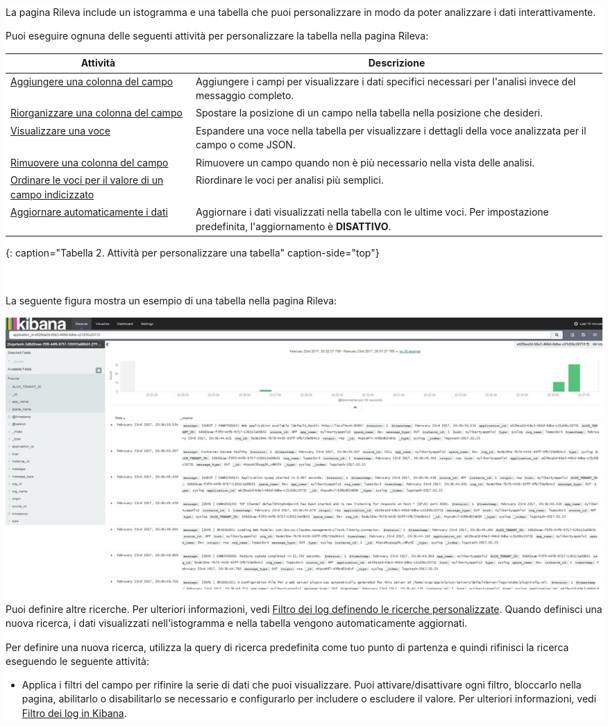 La pagina Rileva include un istogramma e una tabella che puoi personalizzare in modo da poter analizzare i dati interattivamente. 

Puoi eseguire ognuna delle seguenti attività per personalizzare la tabella nella pagina Rileva:

| Attività | Descrizione | 
|------|-------------|
| [Aggiungere una colonna del campo](logging_kibana_analize_logs_interactively.html#kibana_discover_add_fields_to_table) | Aggiungere i campi per visualizzare i dati specifici necessari per l'analisi invece del messaggio completo. |
| [Riorganizzare una colonna del campo](logging_kibana_analize_logs_interactively.html#kibana_discover_rearrange_fields_in_table) | Spostare la posizione di un campo nella tabella nella posizione che desideri. |
| [Visualizzare una voce](logging_kibana_analize_logs_interactively.html#kibana_discover_view_entry_in_table) | Espandere una voce nella tabella per visualizzare i dettagli della voce analizzata per il campo o come JSON. |
| [Rimuovere una colonna del campo](logging_kibana_analize_logs_interactively.html#kibana_discover_remove_fields_from_table) | Rimuovere un campo quando non è più necessario nella vista delle analisi. |
| [Ordinare le voci per il valore di un campo indicizzato](logging_kibana_analize_logs_interactively.html#kibana_discover_sort_by_table) | Riordinare le voci per analisi più semplici. |
| [Aggiornare automaticamente i dati](logging_kibana_analize_logs_interactively.html#kibana_discover_view_refresh_interval) | Aggiornare i dati visualizzati nella tabella con le ultime voci. Per impostazione predefinita, l'aggiornamento è **DISATTIVO**. |
{: caption="Tabella 2. Attività per personalizzare una tabella" caption-side="top"}

<br>

La seguente figura mostra un esempio di una tabella nella pagina Rileva:

![Pagina Rileva in Kibana](images/k4_discover_page.jpg "Pagina Rileva in Kibana")

Puoi definire altre ricerche. Per ulteriori informazioni, vedi [Filtro dei log definendo le ricerche personalizzate](k4_filter_queries.html#k4_filter_queries). Quando definisci una nuova ricerca, i dati visualizzati nell'istogramma e nella tabella vengono automaticamente aggiornati.

Per definire una nuova ricerca, utilizza la query di ricerca predefinita come tuo punto di partenza e quindi rifinisci la ricerca eseguendo le seguente attività:

* Applica i filtri del campo per rifinire la serie di dati che puoi visualizzare. Puoi attivare/disattivare ogni filtro, bloccarlo nella pagina, abilitarlo o disabilitarlo se necessario e configurarlo per includere o escludere il valore. Per ulteriori informazioni, vedi [Filtro dei log in Kibana](logging_kibana_filtering_logs.html#kibana_filtering_logs).
